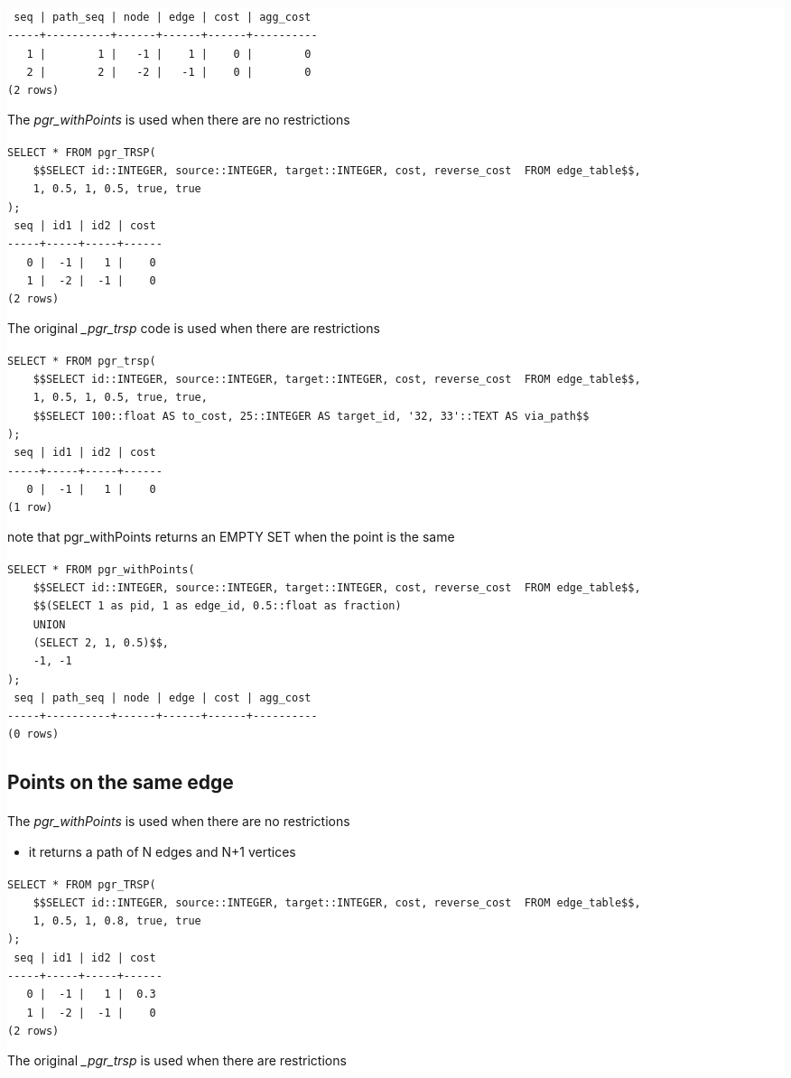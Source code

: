 ```
 seq | path_seq | node | edge | cost | agg_cost 
-----+----------+------+------+------+----------
   1 |        1 |   -1 |    1 |    0 |        0
   2 |        2 |   -2 |   -1 |    0 |        0
(2 rows)

```
The *pgr_withPoints* is used when there are no restrictions
```
SELECT * FROM pgr_TRSP(
    $$SELECT id::INTEGER, source::INTEGER, target::INTEGER, cost, reverse_cost  FROM edge_table$$,
    1, 0.5, 1, 0.5, true, true
);
 seq | id1 | id2 | cost 
-----+-----+-----+------
   0 |  -1 |   1 |    0
   1 |  -2 |  -1 |    0
(2 rows)

```
The original *_pgr_trsp* code is used when there are restrictions
```
SELECT * FROM pgr_trsp(
    $$SELECT id::INTEGER, source::INTEGER, target::INTEGER, cost, reverse_cost  FROM edge_table$$,
    1, 0.5, 1, 0.5, true, true,
    $$SELECT 100::float AS to_cost, 25::INTEGER AS target_id, '32, 33'::TEXT AS via_path$$
);
 seq | id1 | id2 | cost 
-----+-----+-----+------
   0 |  -1 |   1 |    0
(1 row)

```
note that pgr_withPoints returns an EMPTY SET when the point is the same
```
SELECT * FROM pgr_withPoints(
    $$SELECT id::INTEGER, source::INTEGER, target::INTEGER, cost, reverse_cost  FROM edge_table$$,
    $$(SELECT 1 as pid, 1 as edge_id, 0.5::float as fraction)
    UNION
    (SELECT 2, 1, 0.5)$$,
    -1, -1
);
 seq | path_seq | node | edge | cost | agg_cost 
-----+----------+------+------+------+----------
(0 rows)

```
## Points on the same edge
The *pgr_withPoints* is used when there are no restrictions
* it returns a path of N edges and N+1 vertices
```
SELECT * FROM pgr_TRSP(
    $$SELECT id::INTEGER, source::INTEGER, target::INTEGER, cost, reverse_cost  FROM edge_table$$,
    1, 0.5, 1, 0.8, true, true
);
 seq | id1 | id2 | cost 
-----+-----+-----+------
   0 |  -1 |   1 |  0.3
   1 |  -2 |  -1 |    0
(2 rows)

```
The original *_pgr_trsp* is used when there are restrictions